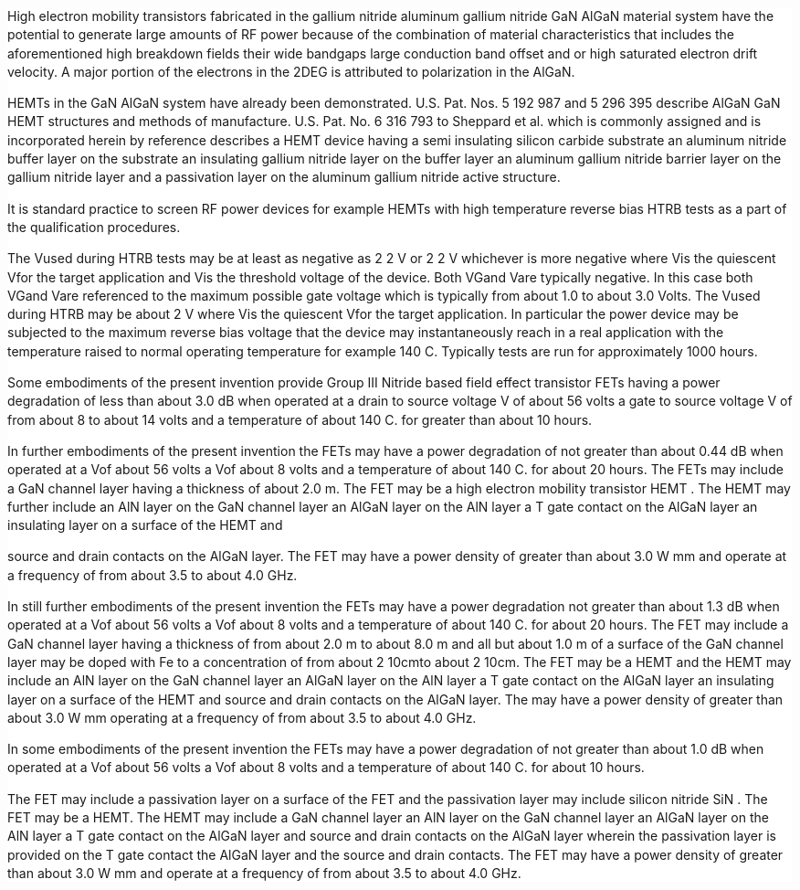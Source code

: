High electron mobility transistors fabricated in the gallium nitride aluminum gallium nitride GaN AlGaN material system have the potential to generate large amounts of RF power because of the combination of material characteristics that includes the aforementioned high breakdown fields their wide bandgaps large conduction band offset and or high saturated electron drift velocity. A major portion of the electrons in the 2DEG is attributed to polarization in the AlGaN.

HEMTs in the GaN AlGaN system have already been demonstrated. U.S. Pat. Nos. 5 192 987 and 5 296 395 describe AlGaN GaN HEMT structures and methods of manufacture. U.S. Pat. No. 6 316 793 to Sheppard et al. which is commonly assigned and is incorporated herein by reference describes a HEMT device having a semi insulating silicon carbide substrate an aluminum nitride buffer layer on the substrate an insulating gallium nitride layer on the buffer layer an aluminum gallium nitride barrier layer on the gallium nitride layer and a passivation layer on the aluminum gallium nitride active structure.

It is standard practice to screen RF power devices for example HEMTs with high temperature reverse bias HTRB tests as a part of the qualification procedures.

The Vused during HTRB tests may be at least as negative as 2 2 V or 2 2 V whichever is more negative where Vis the quiescent Vfor the target application and Vis the threshold voltage of the device. Both VGand Vare typically negative. In this case both VGand Vare referenced to the maximum possible gate voltage which is typically from about 1.0 to about 3.0 Volts. The Vused during HTRB may be about 2 V where Vis the quiescent Vfor the target application. In particular the power device may be subjected to the maximum reverse bias voltage that the device may instantaneously reach in a real application with the temperature raised to normal operating temperature for example 140 C. Typically tests are run for approximately 1000 hours.

Some embodiments of the present invention provide Group III Nitride based field effect transistor FETs having a power degradation of less than about 3.0 dB when operated at a drain to source voltage V of about 56 volts a gate to source voltage V of from about 8 to about 14 volts and a temperature of about 140 C. for greater than about 10 hours.

In further embodiments of the present invention the FETs may have a power degradation of not greater than about 0.44 dB when operated at a Vof about 56 volts a Vof about 8 volts and a temperature of about 140 C. for about 20 hours. The FETs may include a GaN channel layer having a thickness of about 2.0 m. The FET may be a high electron mobility transistor HEMT . The HEMT may further include an AlN layer on the GaN channel layer an AlGaN layer on the AlN layer a T gate contact on the AlGaN layer an insulating layer on a surface of the HEMT and

source and drain contacts on the AlGaN layer. The FET may have a power density of greater than about 3.0 W mm and operate at a frequency of from about 3.5 to about 4.0 GHz.

In still further embodiments of the present invention the FETs may have a power degradation not greater than about 1.3 dB when operated at a Vof about 56 volts a Vof about 8 volts and a temperature of about 140 C. for about 20 hours. The FET may include a GaN channel layer having a thickness of from about 2.0 m to about 8.0 m and all but about 1.0 m of a surface of the GaN channel layer may be doped with Fe to a concentration of from about 2 10cmto about 2 10cm. The FET may be a HEMT and the HEMT may include an AlN layer on the GaN channel layer an AlGaN layer on the AlN layer a T gate contact on the AlGaN layer an insulating layer on a surface of the HEMT and source and drain contacts on the AlGaN layer. The may have a power density of greater than about 3.0 W mm operating at a frequency of from about 3.5 to about 4.0 GHz.

In some embodiments of the present invention the FETs may have a power degradation of not greater than about 1.0 dB when operated at a Vof about 56 volts a Vof about 8 volts and a temperature of about 140 C. for about 10 hours.

The FET may include a passivation layer on a surface of the FET and the passivation layer may include silicon nitride SiN . The FET may be a HEMT. The HEMT may include a GaN channel layer an AlN layer on the GaN channel layer an AlGaN layer on the AlN layer a T gate contact on the AlGaN layer and source and drain contacts on the AlGaN layer wherein the passivation layer is provided on the T gate contact the AlGaN layer and the source and drain contacts. The FET may have a power density of greater than about 3.0 W mm and operate at a frequency of from about 3.5 to about 4.0 GHz.
